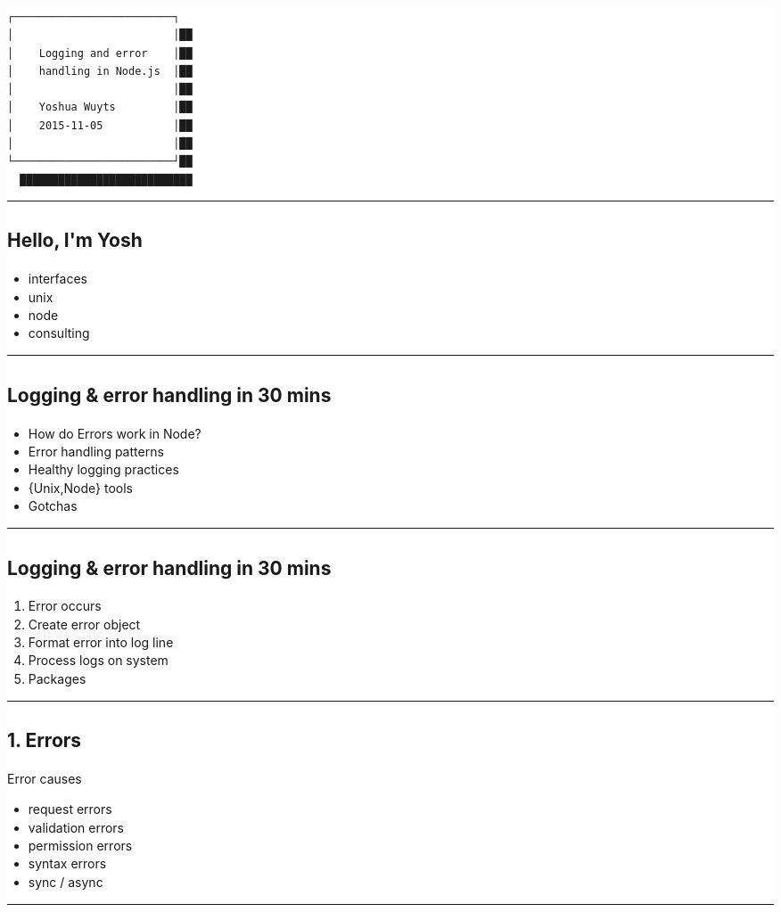 ```
┌─────────────────────────┐
│                         │██
│    Logging and error    │██
│    handling in Node.js  │██
│                         │██
│    Yoshua Wuyts         │██
│    2015-11-05           │██
│                         │██
└─────────────────────────┘██
  ███████████████████████████
```

---

## Hello, I'm Yosh
- interfaces
- unix
- node
- consulting

---

## Logging & error handling in 30 mins
- How do Errors work in Node?
- Error handling patterns
- Healthy logging practices
- {Unix,Node} tools
- Gotchas

---

## Logging & error handling in 30 mins
1. Error occurs
2. Create error object
3. Format error into log line
4. Process logs on system
5. Packages

---

## 1. Errors
Error causes
- request errors
- validation errors
- permission errors
- syntax errors
- sync / async

---
